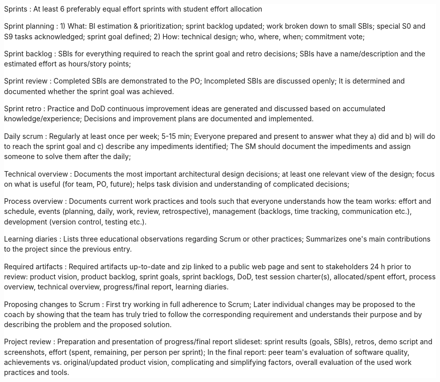 Sprints
: At least 6 preferably equal effort sprints with student effort allocation

Sprint planning
: 1) What: BI estimation & prioritization; sprint backlog updated; work broken down to small SBIs; special S0 and S9 tasks acknowledged; sprint goal defined; 2) How: technical design; who, where, when; commitment vote;

Sprint backlog
: SBIs for everything required to reach the sprint goal and retro decisions; SBIs have a name/description and the estimated effort as hours/story points;

Sprint review
: Completed SBIs are demonstrated to the PO; Incompleted SBIs are discussed openly; It is determined and documented whether the sprint goal was achieved.

Sprint retro
: Practice and DoD continuous improvement ideas are generated and discussed based on accumulated knowledge/experience; Decisions and improvement plans are documented and implemented.

Daily scrum
: Regularly at least once per week; 5-15 min; Everyone prepared and present to answer what they a) did and b) will do to reach the sprint goal and c) describe any impediments identified; The SM should document the impediments and assign someone to solve them after the daily;

Technical overview
: Documents the most important architectural design decisions; at least one relevant view of the design; focus on what is useful (for team, PO, future); helps task division and understanding of complicated decisions;

Process overview
: Documents current work practices and tools such that everyone understands how the team works: effort and schedule, events (planning, daily, work, review, retrospective), management (backlogs, time tracking, communication etc.), development (version control, testing etc.).

Learning diaries
: Lists three educational observations regarding Scrum or other practices; Summarizes one's main contributions to the project since the previous entry.

Required artifacts
: Required artifacts up-to-date and zip linked to a public web page and sent to stakeholders 24 h prior to review: product vision, product backlog, sprint goals, sprint backlogs, DoD, test session charter(s), allocated/spent effort, process overview, technical overview, progress/final report, learning diaries.

Proposing changes to Scrum
: First try working in full adherence to Scrum; Later individual changes may be proposed to the coach by showing that the team has truly tried to follow the corresponding requirement and understands their purpose and by describing the problem and the proposed solution.

Project review
: Preparation and presentation of progress/final report slideset: sprint results (goals, SBIs), retros, demo script and screenshots, effort (spent, remaining, per person per sprint); In the final report: peer team's evaluation of software quality, achievements vs. original/updated product vision, complicating and simplifying factors, overall evaluation of the used work practices and tools.
